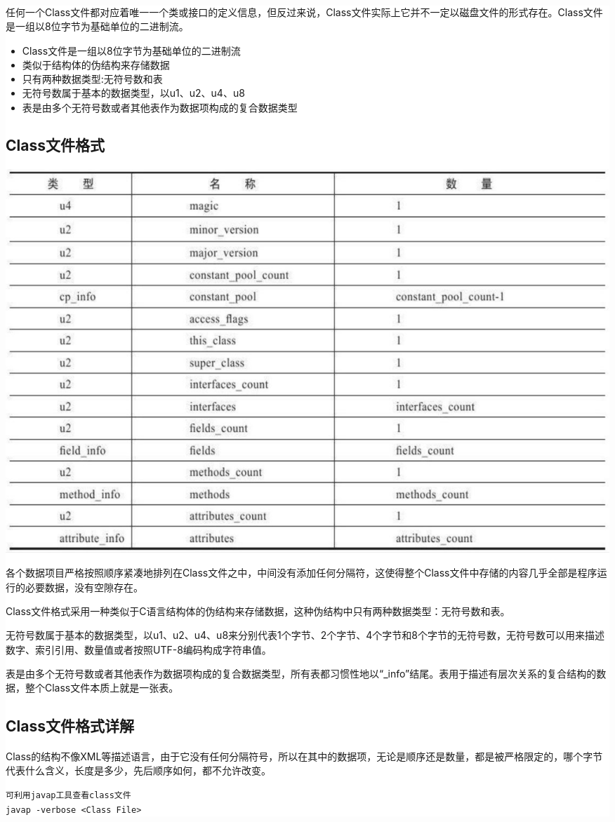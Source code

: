 任何一个Class文件都对应着唯一一个类或接口的定义信息，但反过来说，Class文件实际上它并不一定以磁盘文件的形式存在。Class文件是一组以8位字节为基础单位的二进制流。

- Class文件是一组以8位字节为基础单位的二进制流
- 类似于结构体的伪结构来存储数据
- 只有两种数据类型:无符号数和表
- 无符号数属于基本的数据类型，以u1、u2、u4、u8
- 表是由多个无符号数或者其他表作为数据项构成的复合数据类型

## Class文件格式

![](./img/Class_Struct_1.png)

各个数据项目严格按照顺序紧凑地排列在Class文件之中，中间没有添加任何分隔符，这使得整个Class文件中存储的内容几乎全部是程序运行的必要数据，没有空隙存在。

Class文件格式采用一种类似于C语言结构体的伪结构来存储数据，这种伪结构中只有两种数据类型：无符号数和表。

无符号数属于基本的数据类型，以u1、u2、u4、u8来分别代表1个字节、2个字节、4个字节和8个字节的无符号数，无符号数可以用来描述数字、索引引用、数量值或者按照UTF-8编码构成字符串值。

表是由多个无符号数或者其他表作为数据项构成的复合数据类型，所有表都习惯性地以“_info”结尾。表用于描述有层次关系的复合结构的数据，整个Class文件本质上就是一张表。


## Class文件格式详解

Class的结构不像XML等描述语言，由于它没有任何分隔符号，所以在其中的数据项，无论是顺序还是数量，都是被严格限定的，哪个字节代表什么含义，长度是多少，先后顺序如何，都不允许改变。

```
可利用javap工具查看class文件
javap -verbose <Class File>
```
